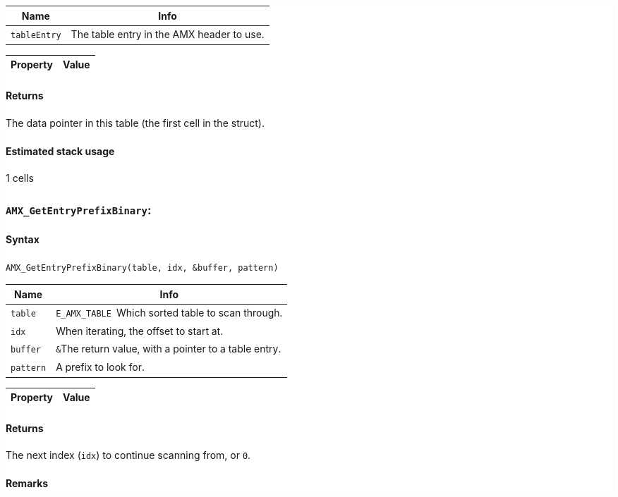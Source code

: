 

|  **Name**  |  **Info**  | 
| --- | --- | 
|  `tableEntry`  |  The table entry in the AMX header to use.   | 



|  **Property**  |  **Value**  | 
| --- | --- | 


#### Returns

The data pointer in this table (the first cell in the struct). 


#### Estimated stack usage

1 cells









### `AMX_GetEntryPrefixBinary`:



#### Syntax


```pawn
AMX_GetEntryPrefixBinary(table, idx, &buffer, pattern)
```



|  **Name**  |  **Info**  | 
| --- | --- | 
|  `table`  |  `E_AMX_TABLE `Which sorted table to scan through.   | 
|  `idx`  |  When iterating, the offset to start at.   | 
|  `buffer`  |  ` & `The return value, with a pointer to a table entry.   | 
|  `pattern`  |  A prefix to look for.   | 



|  **Property**  |  **Value**  | 
| --- | --- | 


#### Returns

The next index (`idx`) to continue scanning from, or `0`. 


#### Remarks
